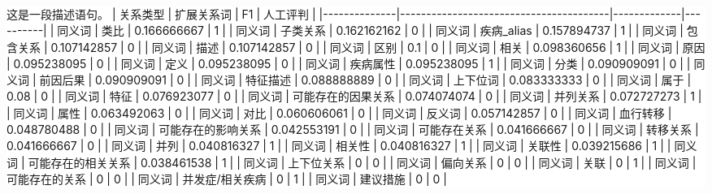 这是一段描述语句。
| 关系类型     | 扩展关系词                             | F1          | 人工评判 |
|--------------|----------------------------------------|-------------|----------|
| 同义词       | 类比                                   | 0.166666667 | 1        |
| 同义词       | 子类关系                               | 0.162162162 | 0        |
| 同义词       | 疾病_alias                             | 0.157894737 | 1        |
| 同义词       | 包含关系                               | 0.107142857 | 0        |
| 同义词       | 描述                                   | 0.107142857 | 0        |
| 同义词       | 区别                                   | 0.1         | 0        |
| 同义词       | 相关                                   | 0.098360656 | 1        |
| 同义词       | 原因                                   | 0.095238095 | 0        |
| 同义词       | 定义                                   | 0.095238095 | 0        |
| 同义词       | 疾病属性                               | 0.095238095 | 1        |
| 同义词       | 分类                                   | 0.090909091 | 0        |
| 同义词       | 前因后果                               | 0.090909091 | 0        |
| 同义词       | 特征描述                               | 0.088888889 | 0        |
| 同义词       | 上下位词                               | 0.083333333 | 0        |
| 同义词       | 属于                                   | 0.08        | 0        |
| 同义词       | 特征                                   | 0.076923077 | 0        |
| 同义词       | 可能存在的因果关系                     | 0.074074074 | 0        |
| 同义词       | 并列关系                               | 0.072727273 | 1        |
| 同义词       | 属性                                   | 0.063492063 | 0        |
| 同义词       | 对比                                   | 0.060606061 | 0        |
| 同义词       | 反义词                                 | 0.057142857 | 0        |
| 同义词       | 血行转移                               | 0.048780488 | 0        |
| 同义词       | 可能存在的影响关系                     | 0.042553191 | 0        |
| 同义词       | 可能存在关系                           | 0.041666667 | 0        |
| 同义词       | 转移关系                               | 0.041666667 | 0        |
| 同义词       | 并列                                   | 0.040816327 | 1        |
| 同义词       | 相关性                                 | 0.040816327 | 1        |
| 同义词       | 关联性                                 | 0.039215686 | 1        |
| 同义词       | 可能存在的相关关系                     | 0.038461538 | 1        |
| 同义词       | 上下位关系                             | 0           | 0        |
| 同义词       | 偏向关系                               | 0           | 0        |
| 同义词       | 关联                                   | 0           | 1        |
| 同义词       | 可能存在的关系                         | 0           | 0        |
| 同义词       | 并发症/相关疾病                        | 0           | 1        |
| 同义词       | 建议措施                               | 0           | 0        |